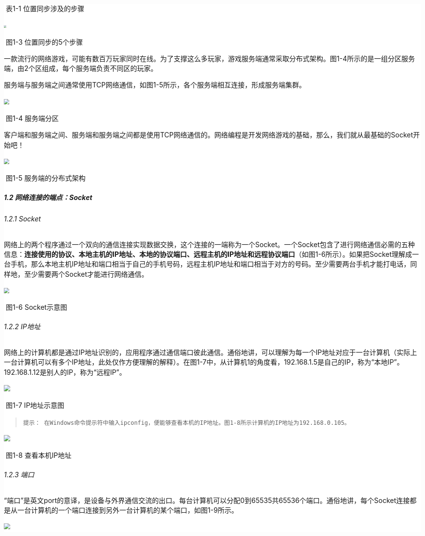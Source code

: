 ​																							表1-1  位置同步涉及的步骤

<img src="E:\Gitee\Document\Texture\Unity3D网络游戏实战\003.png" style="zoom: 33%;" />

​																							图1-3 	位置同步的5个步骤

​		一款流行的网络游戏，可能有数百万玩家同时在线。为了支撑这么多玩家，游戏服务端通常采取分布式架构。图1-4所示的是一组分区服务端，由2个区组成，每个服务端负责不同区的玩家。

​		服务端与服务端之间通常使用TCP网络通信，如图1-5所示，各个服务端相互连接，形成服务端集群。

<img src="E:\Gitee\Document\Texture\Unity3D网络游戏实战\004.png" style="zoom: 67%;" />

​																							图1-4 	服务端分区

​		客户端和服务端之间、服务端和服务端之间都是使用TCP网络通信的。网络编程是开发网络游戏的基础，那么，我们就从最基础的Socket开始吧！

<img src="E:\Gitee\Document\Texture\Unity3D网络游戏实战\005.png" style="zoom: 67%;" />

​																							图1-5  服务端的分布式架构





##### 1.2 网络连接的端点：Socket

###### 1.2.1    Socket

​		网络上的两个程序通过一个双向的通信连接实现数据交换，这个连接的一端称为一个Socket。一个Socket包含了进行网络通信必需的五种信息：**连接使用的协议、本地主机的IP地址、本地的协议端口、远程主机的IP地址和远程协议端口**（如图1-6所示）。如果把Socket理解成一台手机，那么本地主机IP地址和端口相当于自己的手机号码，远程主机IP地址和端口相当于对方的号码。至少需要两台手机才能打电话，同样地，至少需要两个Socket才能进行网络通信。

<img src="E:\Gitee\Document\Texture\Unity3D网络游戏实战\006.png" style="zoom: 67%;" />

​																							图1-6 	Socket示意图



###### 1.2.2 	IP地址

​		网络上的计算机都是通过IP地址识别的，应用程序通过通信端口彼此通信。通俗地讲，可以理解为每一个IP地址对应于一台计算机（实际上一台计算机可以有多个IP地址，此处仅作方便理解的解释）。在图1-7中，从计算机1的角度看，192.168.1.5是自己的IP，称为“本地IP”。192.168.1.12是别人的IP，称为“远程IP”。

<img src="E:\Gitee\Document\Texture\Unity3D网络游戏实战\007.png" style="zoom: 80%;" />

​																							图1-7  IP地址示意图

> `提示： 在Windows命令提示符中输入ipconfig，便能够查看本机的IP地址。图1-8所示计算机的IP地址为192.168.0.105。`

<img src="E:\Gitee\Document\Texture\Unity3D网络游戏实战\008.png" style="zoom: 80%;" />

​																							图1-8 	查看本机IP地址



###### 1.2.3 	端口

​		“端口”是英文port的意译，是设备与外界通信交流的出口。每台计算机可以分配0到65535共65536个端口。通俗地讲，每个Socket连接都是从一台计算机的一个端口连接到另外一台计算机的某个端口，如图1-9所示。

<img src="E:\Gitee\Document\Texture\Unity3D网络游戏实战\009.png" style="zoom: 80%;" />
